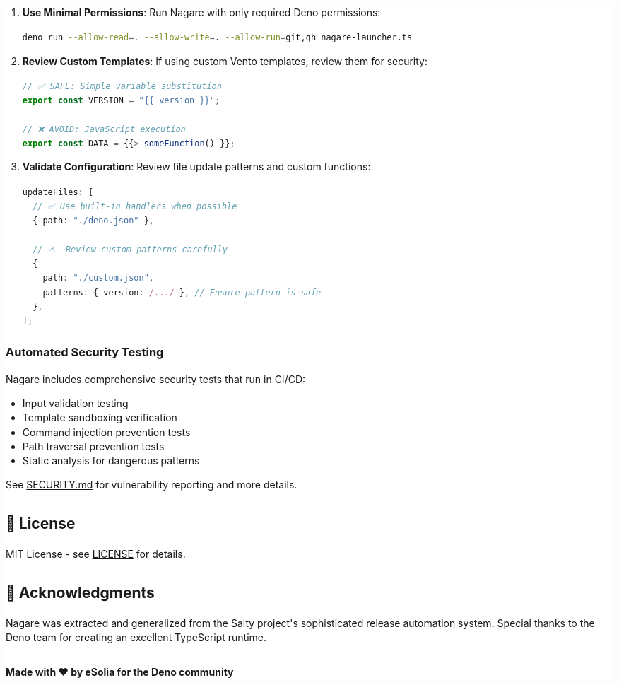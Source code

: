 1. **Use Minimal Permissions**: Run Nagare with only required Deno permissions:
   ```bash
   deno run --allow-read=. --allow-write=. --allow-run=git,gh nagare-launcher.ts
   ```

2. **Review Custom Templates**: If using custom Vento templates, review them for security:
   ```typescript
   // ✅ SAFE: Simple variable substitution
   export const VERSION = "{{ version }}";

   // ❌ AVOID: JavaScript execution
   export const DATA = {{> someFunction() }};
   ```

3. **Validate Configuration**: Review file update patterns and custom functions:
   ```typescript
   updateFiles: [
     // ✅ Use built-in handlers when possible
     { path: "./deno.json" },

     // ⚠️  Review custom patterns carefully
     {
       path: "./custom.json",
       patterns: { version: /.../ }, // Ensure pattern is safe
     },
   ];
   ```

### Automated Security Testing

Nagare includes comprehensive security tests that run in CI/CD:

- Input validation testing
- Template sandboxing verification
- Command injection prevention tests
- Path traversal prevention tests
- Static analysis for dangerous patterns

See [SECURITY.md](./SECURITY.md) for vulnerability reporting and more details.

## 📄 License

MIT License - see [LICENSE](./LICENSE) for details.

## 🙏 Acknowledgments

Nagare was extracted and generalized from the [Salty](https://github.com/esolia/salty.esolia.pro)
project's sophisticated release automation system. Special thanks to the Deno team for creating an
excellent TypeScript runtime.

---

**Made with ❤️ by eSolia for the Deno community**
